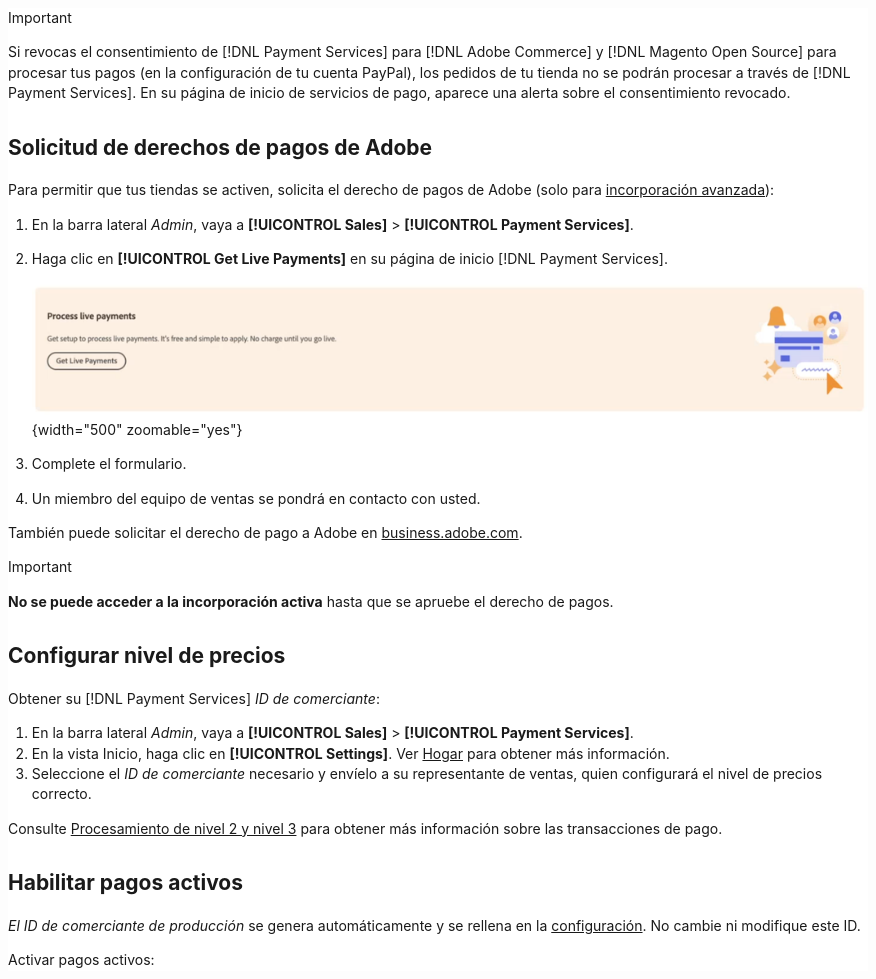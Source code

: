    >[!IMPORTANT]
   >
   >Si revocas el consentimiento de [!DNL Payment Services] para [!DNL Adobe Commerce] y [!DNL Magento Open Source] para procesar tus pagos (en la configuración de tu cuenta PayPal), los pedidos de tu tienda no se podrán procesar a través de [!DNL Payment Services]. En su página de inicio de servicios de pago, aparece una alerta sobre el consentimiento revocado.

## Solicitud de derechos de pagos de Adobe

Para permitir que tus tiendas se activen, solicita el derecho de pagos de Adobe (solo para [incorporación avanzada](#advanced-onboarding)):

1. En la barra lateral _Admin_, vaya a **[!UICONTROL Sales]** > **[!UICONTROL Payment Services]**.
1. Haga clic en **[!UICONTROL Get Live Payments]** en su página de inicio [!DNL Payment Services].

   ![Solicitar derechos](assets/request-entitlements.png){width="500" zoomable="yes"}

1. Complete el formulario.
1. Un miembro del equipo de ventas se pondrá en contacto con usted.

También puede solicitar el derecho de pago a Adobe en [business.adobe.com](https://business.adobe.com/es/resources/payment-services.html).

>[!IMPORTANT]
>
>**No se puede acceder a la incorporación activa** hasta que se apruebe el derecho de pagos.

## Configurar nivel de precios

Obtener su [!DNL Payment Services] _ID de comerciante_:

1. En la barra lateral _Admin_, vaya a **[!UICONTROL Sales]** > **[!UICONTROL Payment Services]**.
1. En la vista Inicio, haga clic en **[!UICONTROL Settings]**. Ver [Hogar](payments-home.md) para obtener más información.
1. Seleccione el _ID de comerciante_ necesario y envíelo a su representante de ventas, quien configurará el nivel de precios correcto.

Consulte [Procesamiento de nivel 2 y nivel 3](levels-card-payment-transactions.md) para obtener más información sobre las transacciones de pago.

## Habilitar pagos activos

_El ID de comerciante de producción_ se genera automáticamente y se rellena en la [configuración](configure-admin.md). No cambie ni modifique este ID.

Activar pagos activos:
